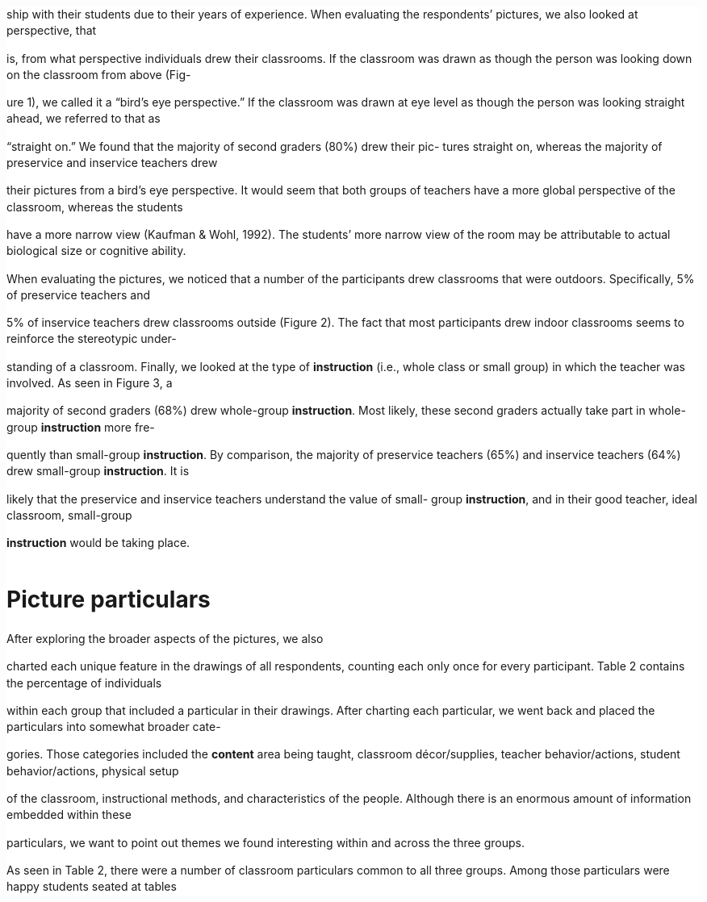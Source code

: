 ship with their students due to their years of experience. When evaluating the respondents’ pictures, we also looked at perspective, that

is, from what perspective individuals drew their classrooms. If the classroom was drawn as though the person was looking down on the classroom from above (Fig-

ure 1), we called it a “bird’s eye perspective.” If the classroom was drawn at eye level as though the person was looking straight ahead, we referred to that as

“straight on.” We found that the majority of second graders (80%) drew their pic- tures straight on, whereas the majority of preservice and inservice teachers drew

their pictures from a bird’s eye perspective. It would seem that both groups of teachers have a more global perspective of the classroom, whereas the students

have a more narrow view (Kaufman & Wohl, 1992). The students’ more narrow view of the room may be attributable to actual biological size or cognitive ability.

When evaluating the pictures, we noticed that a number of the participants drew classrooms that were outdoors. Specifically, 5% of preservice teachers and

5% of inservice teachers drew classrooms outside (Figure 2). The fact that most participants drew indoor classrooms seems to reinforce the stereotypic under-

standing of a classroom. Finally, we looked at the type of **instruction** (i.e., whole class or small group) in which the teacher was involved. As seen in Figure 3, a

majority of second graders (68%) drew whole-group **instruction**. Most likely, these second graders actually take part in whole-group **instruction** more fre-

quently than small-group **instruction**. By comparison, the majority of preservice teachers (65%) and inservice teachers (64%) drew small-group **instruction**. It is

likely that the preservice and inservice teachers understand the value of small- group **instruction**, and in their good teacher, ideal classroom, small-group

**instruction** would be taking place.

# Picture particulars

After exploring the broader aspects of the pictures, we also

charted each unique feature in the drawings of all respondents, counting each only once for every participant. Table 2 contains the percentage of individuals

within each group that included a particular in their drawings. After charting each particular, we went back and placed the particulars into somewhat broader cate-

gories. Those categories included the **content** area being taught, classroom décor/supplies, teacher behavior/actions, student behavior/actions, physical setup

of the classroom, instructional methods, and characteristics of the people. Although there is an enormous amount of information embedded within these

particulars, we want to point out themes we found interesting within and across the three groups.

As seen in Table 2, there were a number of classroom particulars common to all three groups. Among those particulars were happy students seated at tables
